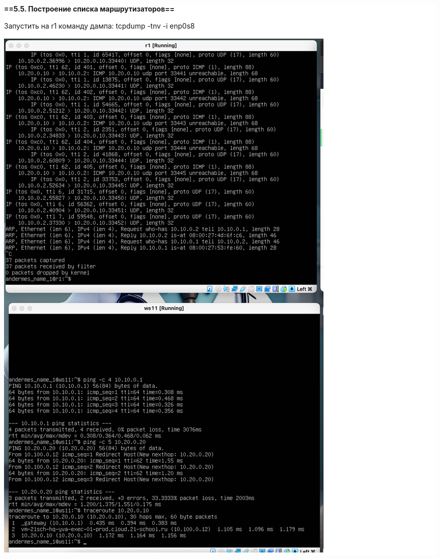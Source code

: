 
**==5.5. Построение списка маршрутизаторов==**

Запустить на r1 команду дампа:
tcpdump -tnv -i enp0s8

![linux](img/36.png)
